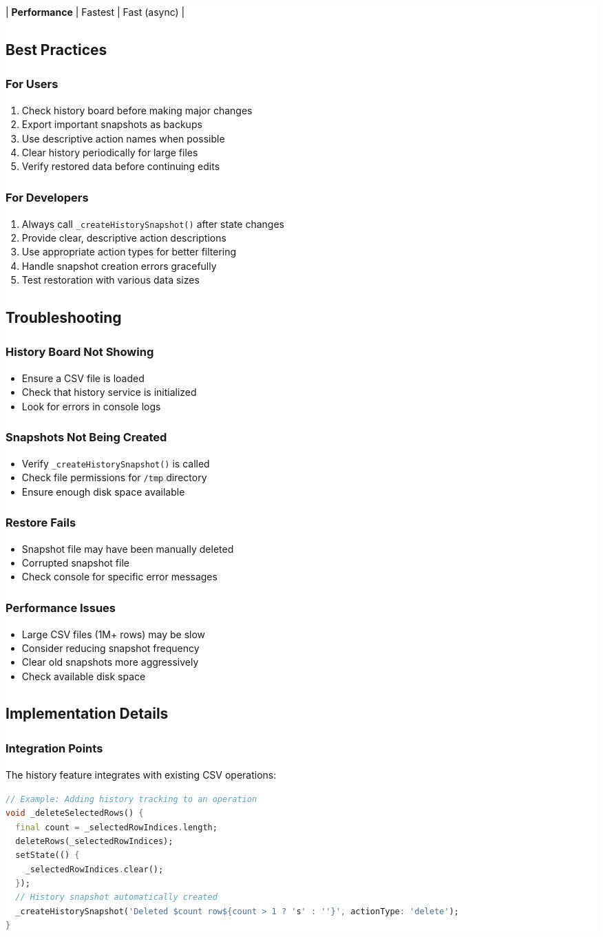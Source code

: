 | **Performance** | Fastest | Fast (async) |

## Best Practices

### For Users
1. Check history board before making major changes
2. Export important snapshots as backups
3. Use descriptive action names when possible
4. Clear history periodically for large files
5. Verify restored data before continuing edits

### For Developers
1. Always call `_createHistorySnapshot()` after state changes
2. Provide clear, descriptive action descriptions
3. Use appropriate action types for better filtering
4. Handle snapshot creation errors gracefully
5. Test restoration with various data sizes

## Troubleshooting

### History Board Not Showing
- Ensure a CSV file is loaded
- Check that history service is initialized
- Look for errors in console logs

### Snapshots Not Being Created
- Verify `_createHistorySnapshot()` is called
- Check file permissions for `/tmp` directory
- Ensure enough disk space available

### Restore Fails
- Snapshot file may have been manually deleted
- Corrupted snapshot file
- Check console for specific error messages

### Performance Issues
- Large CSV files (1M+ rows) may be slow
- Consider reducing snapshot frequency
- Clear old snapshots more aggressively
- Check available disk space

## Implementation Details

### Integration Points

The history feature integrates with existing CSV operations:

```dart
// Example: Adding history tracking to an operation
void _deleteSelectedRows() {
  final count = _selectedRowIndices.length;
  deleteRows(_selectedRowIndices);
  setState(() {
    _selectedRowIndices.clear();
  });
  // History snapshot automatically created
  _createHistorySnapshot('Deleted $count row${count > 1 ? 's' : ''}', actionType: 'delete');
}
```

